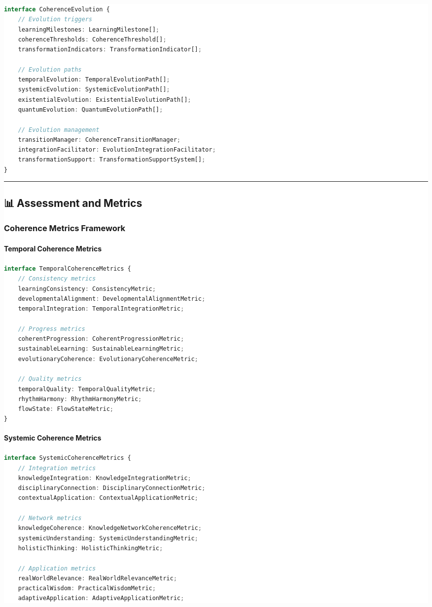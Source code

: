 ```typescript
interface CoherenceEvolution {
    // Evolution triggers
    learningMilestones: LearningMilestone[];
    coherenceThresholds: CoherenceThreshold[];
    transformationIndicators: TransformationIndicator[];
    
    // Evolution paths
    temporalEvolution: TemporalEvolutionPath[];
    systemicEvolution: SystemicEvolutionPath[];
    existentialEvolution: ExistentialEvolutionPath[];
    quantumEvolution: QuantumEvolutionPath[];
    
    // Evolution management
    transitionManager: CoherenceTransitionManager;
    integrationFacilitator: EvolutionIntegrationFacilitator;
    transformationSupport: TransformationSupportSystem[];
}
```

---

## 📊 Assessment and Metrics

### **Coherence Metrics Framework**

#### **Temporal Coherence Metrics**

```typescript
interface TemporalCoherenceMetrics {
    // Consistency metrics
    learningConsistency: ConsistencyMetric;
    developmentalAlignment: DevelopmentalAlignmentMetric;
    temporalIntegration: TemporalIntegrationMetric;
    
    // Progress metrics
    coherentProgression: CoherentProgressionMetric;
    sustainableLearning: SustainableLearningMetric;
    evolutionaryCoherence: EvolutionaryCoherenceMetric;
    
    // Quality metrics
    temporalQuality: TemporalQualityMetric;
    rhythmHarmony: RhythmHarmonyMetric;
    flowState: FlowStateMetric;
}
```

#### **Systemic Coherence Metrics**

```typescript
interface SystemicCoherenceMetrics {
    // Integration metrics
    knowledgeIntegration: KnowledgeIntegrationMetric;
    disciplinaryConnection: DisciplinaryConnectionMetric;
    contextualApplication: ContextualApplicationMetric;
    
    // Network metrics
    knowledgeCoherence: KnowledgeNetworkCoherenceMetric;
    systemicUnderstanding: SystemicUnderstandingMetric;
    holisticThinking: HolisticThinkingMetric;
    
    // Application metrics
    realWorldRelevance: RealWorldRelevanceMetric;
    practicalWisdom: PracticalWisdomMetric;
    adaptiveApplication: AdaptiveApplicationMetric;
```